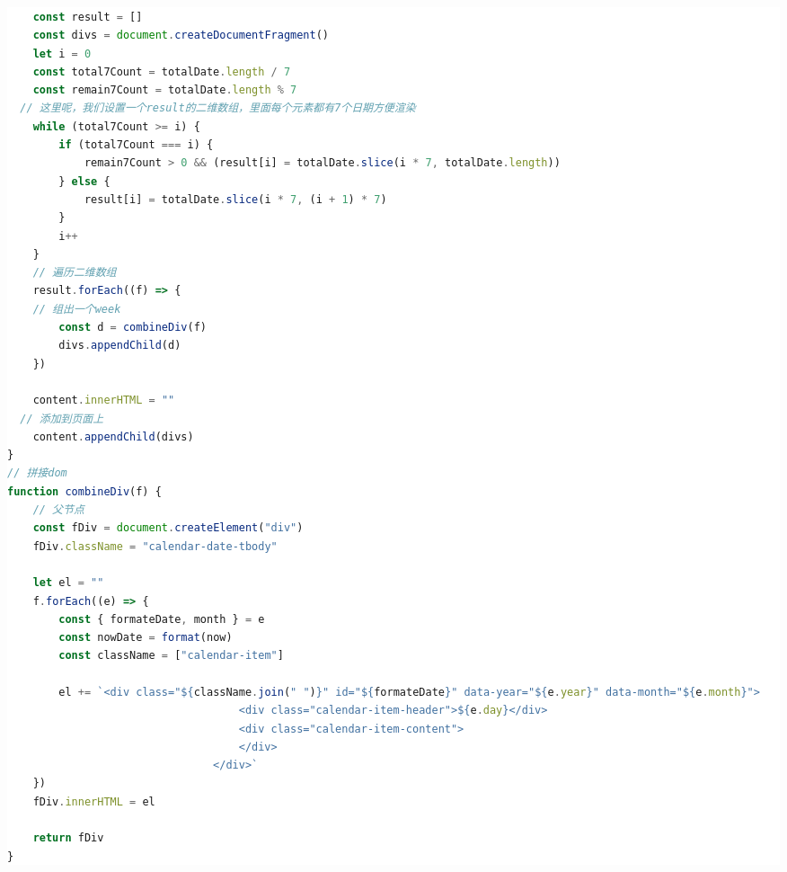 ```js
	const result = []
	const divs = document.createDocumentFragment()
	let i = 0
	const total7Count = totalDate.length / 7
	const remain7Count = totalDate.length % 7
  // 这里呢，我们设置一个result的二维数组，里面每个元素都有7个日期方便渲染
	while (total7Count >= i) {
		if (total7Count === i) {
			remain7Count > 0 && (result[i] = totalDate.slice(i * 7, totalDate.length))
		} else {
			result[i] = totalDate.slice(i * 7, (i + 1) * 7)
		}
		i++
	}
	// 遍历二维数组
	result.forEach((f) => {
    // 组出一个week
		const d = combineDiv(f)
		divs.appendChild(d)
	})

	content.innerHTML = ""
  // 添加到页面上
	content.appendChild(divs)
}
// 拼接dom
function combineDiv(f) {
	// 父节点
	const fDiv = document.createElement("div")
	fDiv.className = "calendar-date-tbody"

	let el = ""
	f.forEach((e) => {
		const { formateDate, month } = e
		const nowDate = format(now)
		const className = ["calendar-item"]

		el += `<div class="${className.join(" ")}" id="${formateDate}" data-year="${e.year}" data-month="${e.month}">
                                    <div class="calendar-item-header">${e.day}</div>
                                    <div class="calendar-item-content">
                                    </div>
                                </div>`
	})
	fDiv.innerHTML = el

	return fDiv
}
```

